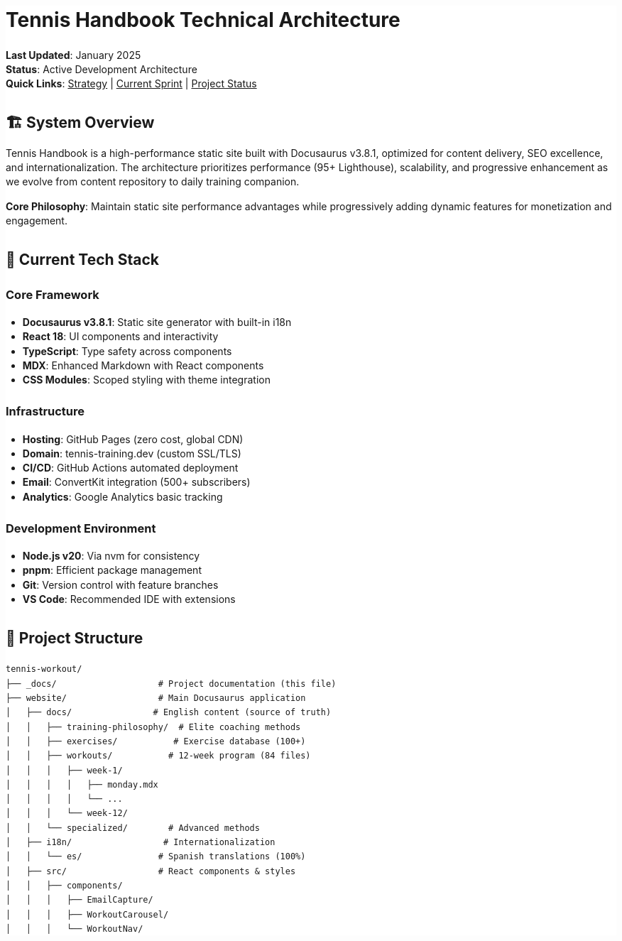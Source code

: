# Tennis Handbook Technical Architecture

**Last Updated**: January 2025  
**Status**: Active Development Architecture  
**Quick Links**: [Strategy](./STRATEGY.md) | [Current Sprint](./ACTIVE_SPRINT.md) | [Project Status](../PROJECT_STATUS.md)

## 🏗️ System Overview

Tennis Handbook is a high-performance static site built with Docusaurus v3.8.1, optimized for content delivery, SEO excellence, and internationalization. The architecture prioritizes performance (95+ Lighthouse), scalability, and progressive enhancement as we evolve from content repository to daily training companion.

**Core Philosophy**: Maintain static site performance advantages while progressively adding dynamic features for monetization and engagement.

## 🔧 Current Tech Stack

### Core Framework
- **Docusaurus v3.8.1**: Static site generator with built-in i18n
- **React 18**: UI components and interactivity  
- **TypeScript**: Type safety across components
- **MDX**: Enhanced Markdown with React components
- **CSS Modules**: Scoped styling with theme integration

### Infrastructure
- **Hosting**: GitHub Pages (zero cost, global CDN)
- **Domain**: tennis-training.dev (custom SSL/TLS)
- **CI/CD**: GitHub Actions automated deployment
- **Email**: ConvertKit integration (500+ subscribers)
- **Analytics**: Google Analytics basic tracking

### Development Environment
- **Node.js v20**: Via nvm for consistency
- **pnpm**: Efficient package management
- **Git**: Version control with feature branches
- **VS Code**: Recommended IDE with extensions

## 📁 Project Structure

```
tennis-workout/
├── _docs/                    # Project documentation (this file)
├── website/                  # Main Docusaurus application
│   ├── docs/                # English content (source of truth)
│   │   ├── training-philosophy/  # Elite coaching methods
│   │   ├── exercises/           # Exercise database (100+)
│   │   ├── workouts/           # 12-week program (84 files)
│   │   │   ├── week-1/
│   │   │   │   ├── monday.mdx
│   │   │   │   └── ...
│   │   │   └── week-12/
│   │   └── specialized/        # Advanced methods
│   ├── i18n/                  # Internationalization
│   │   └── es/               # Spanish translations (100%)
│   ├── src/                  # React components & styles
│   │   ├── components/
│   │   │   ├── EmailCapture/
│   │   │   ├── WorkoutCarousel/
│   │   │   └── WorkoutNav/
```